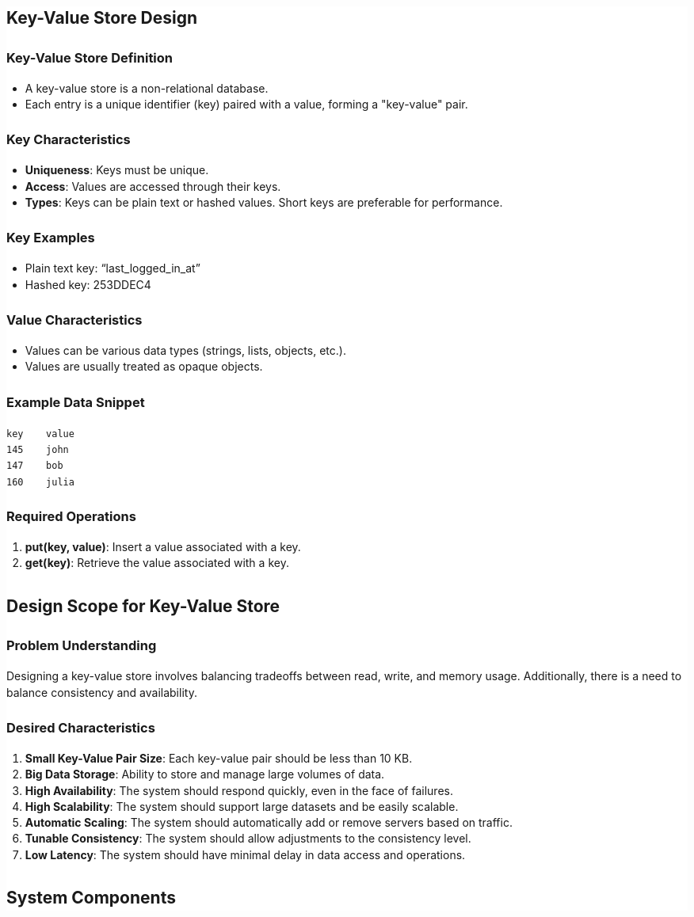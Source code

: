 ## Key-Value Store Design

### Key-Value Store Definition
- A key-value store is a non-relational database.
- Each entry is a unique identifier (key) paired with a value, forming a "key-value" pair.

### Key Characteristics
- **Uniqueness**: Keys must be unique.
- **Access**: Values are accessed through their keys.
- **Types**: Keys can be plain text or hashed values. Short keys are preferable for performance.

### Key Examples
- Plain text key: “last_logged_in_at”
- Hashed key: 253DDEC4

### Value Characteristics
- Values can be various data types (strings, lists, objects, etc.).
- Values are usually treated as opaque objects.

### Example Data Snippet
```
key    value
145    john
147    bob
160    julia
```

### Required Operations
1. **put(key, value)**: Insert a value associated with a key.
2. **get(key)**: Retrieve the value associated with a key.


## Design Scope for Key-Value Store

### Problem Understanding
Designing a key-value store involves balancing tradeoffs between read, write, and memory usage. Additionally, there is a need to balance consistency and availability.

### Desired Characteristics
1. **Small Key-Value Pair Size**: Each key-value pair should be less than 10 KB.
2. **Big Data Storage**: Ability to store and manage large volumes of data.
3. **High Availability**: The system should respond quickly, even in the face of failures.
4. **High Scalability**: The system should support large datasets and be easily scalable.
5. **Automatic Scaling**: The system should automatically add or remove servers based on traffic.
6. **Tunable Consistency**: The system should allow adjustments to the consistency level.
7. **Low Latency**: The system should have minimal delay in data access and operations.


## System Components
